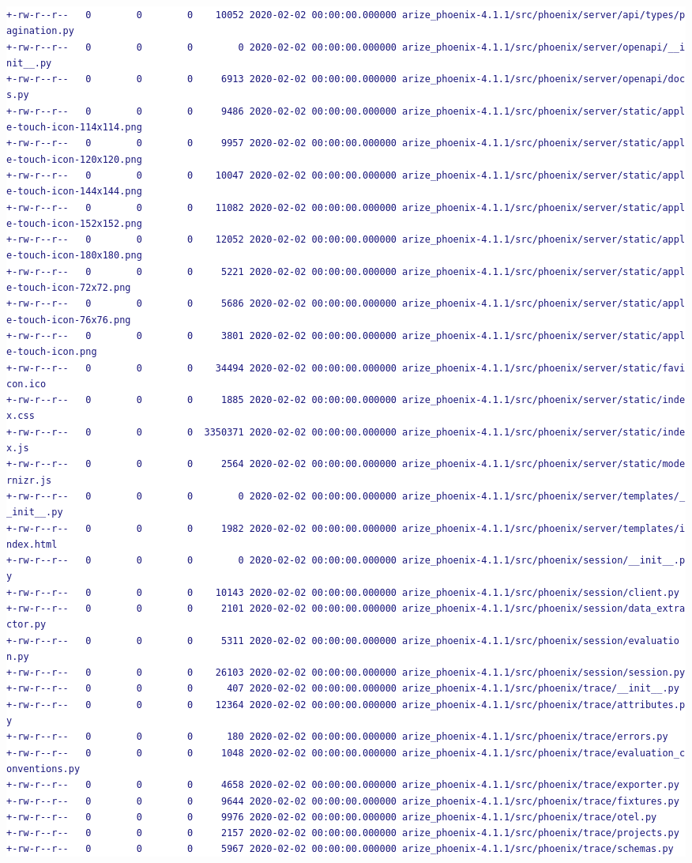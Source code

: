 ```diff
+-rw-r--r--   0        0        0    10052 2020-02-02 00:00:00.000000 arize_phoenix-4.1.1/src/phoenix/server/api/types/pagination.py
+-rw-r--r--   0        0        0        0 2020-02-02 00:00:00.000000 arize_phoenix-4.1.1/src/phoenix/server/openapi/__init__.py
+-rw-r--r--   0        0        0     6913 2020-02-02 00:00:00.000000 arize_phoenix-4.1.1/src/phoenix/server/openapi/docs.py
+-rw-r--r--   0        0        0     9486 2020-02-02 00:00:00.000000 arize_phoenix-4.1.1/src/phoenix/server/static/apple-touch-icon-114x114.png
+-rw-r--r--   0        0        0     9957 2020-02-02 00:00:00.000000 arize_phoenix-4.1.1/src/phoenix/server/static/apple-touch-icon-120x120.png
+-rw-r--r--   0        0        0    10047 2020-02-02 00:00:00.000000 arize_phoenix-4.1.1/src/phoenix/server/static/apple-touch-icon-144x144.png
+-rw-r--r--   0        0        0    11082 2020-02-02 00:00:00.000000 arize_phoenix-4.1.1/src/phoenix/server/static/apple-touch-icon-152x152.png
+-rw-r--r--   0        0        0    12052 2020-02-02 00:00:00.000000 arize_phoenix-4.1.1/src/phoenix/server/static/apple-touch-icon-180x180.png
+-rw-r--r--   0        0        0     5221 2020-02-02 00:00:00.000000 arize_phoenix-4.1.1/src/phoenix/server/static/apple-touch-icon-72x72.png
+-rw-r--r--   0        0        0     5686 2020-02-02 00:00:00.000000 arize_phoenix-4.1.1/src/phoenix/server/static/apple-touch-icon-76x76.png
+-rw-r--r--   0        0        0     3801 2020-02-02 00:00:00.000000 arize_phoenix-4.1.1/src/phoenix/server/static/apple-touch-icon.png
+-rw-r--r--   0        0        0    34494 2020-02-02 00:00:00.000000 arize_phoenix-4.1.1/src/phoenix/server/static/favicon.ico
+-rw-r--r--   0        0        0     1885 2020-02-02 00:00:00.000000 arize_phoenix-4.1.1/src/phoenix/server/static/index.css
+-rw-r--r--   0        0        0  3350371 2020-02-02 00:00:00.000000 arize_phoenix-4.1.1/src/phoenix/server/static/index.js
+-rw-r--r--   0        0        0     2564 2020-02-02 00:00:00.000000 arize_phoenix-4.1.1/src/phoenix/server/static/modernizr.js
+-rw-r--r--   0        0        0        0 2020-02-02 00:00:00.000000 arize_phoenix-4.1.1/src/phoenix/server/templates/__init__.py
+-rw-r--r--   0        0        0     1982 2020-02-02 00:00:00.000000 arize_phoenix-4.1.1/src/phoenix/server/templates/index.html
+-rw-r--r--   0        0        0        0 2020-02-02 00:00:00.000000 arize_phoenix-4.1.1/src/phoenix/session/__init__.py
+-rw-r--r--   0        0        0    10143 2020-02-02 00:00:00.000000 arize_phoenix-4.1.1/src/phoenix/session/client.py
+-rw-r--r--   0        0        0     2101 2020-02-02 00:00:00.000000 arize_phoenix-4.1.1/src/phoenix/session/data_extractor.py
+-rw-r--r--   0        0        0     5311 2020-02-02 00:00:00.000000 arize_phoenix-4.1.1/src/phoenix/session/evaluation.py
+-rw-r--r--   0        0        0    26103 2020-02-02 00:00:00.000000 arize_phoenix-4.1.1/src/phoenix/session/session.py
+-rw-r--r--   0        0        0      407 2020-02-02 00:00:00.000000 arize_phoenix-4.1.1/src/phoenix/trace/__init__.py
+-rw-r--r--   0        0        0    12364 2020-02-02 00:00:00.000000 arize_phoenix-4.1.1/src/phoenix/trace/attributes.py
+-rw-r--r--   0        0        0      180 2020-02-02 00:00:00.000000 arize_phoenix-4.1.1/src/phoenix/trace/errors.py
+-rw-r--r--   0        0        0     1048 2020-02-02 00:00:00.000000 arize_phoenix-4.1.1/src/phoenix/trace/evaluation_conventions.py
+-rw-r--r--   0        0        0     4658 2020-02-02 00:00:00.000000 arize_phoenix-4.1.1/src/phoenix/trace/exporter.py
+-rw-r--r--   0        0        0     9644 2020-02-02 00:00:00.000000 arize_phoenix-4.1.1/src/phoenix/trace/fixtures.py
+-rw-r--r--   0        0        0     9976 2020-02-02 00:00:00.000000 arize_phoenix-4.1.1/src/phoenix/trace/otel.py
+-rw-r--r--   0        0        0     2157 2020-02-02 00:00:00.000000 arize_phoenix-4.1.1/src/phoenix/trace/projects.py
+-rw-r--r--   0        0        0     5967 2020-02-02 00:00:00.000000 arize_phoenix-4.1.1/src/phoenix/trace/schemas.py
```